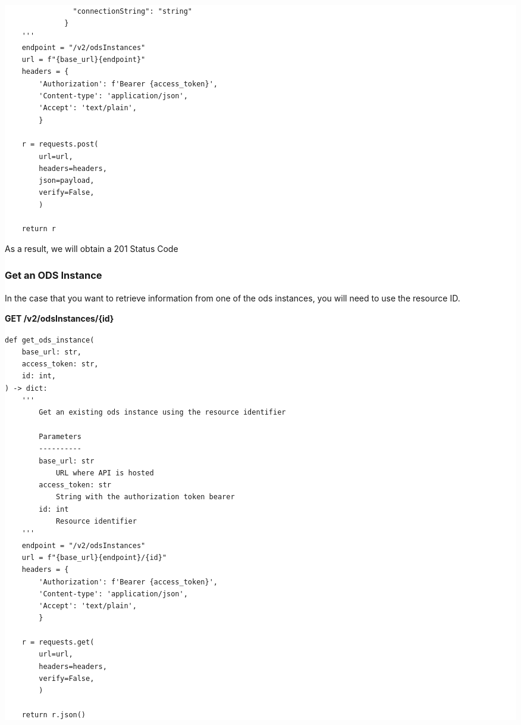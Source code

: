 ```
                "connectionString": "string"
              }
    '''
    endpoint = "/v2/odsInstances"
    url = f"{base_url}{endpoint}"
    headers = {
        'Authorization': f'Bearer {access_token}',
        'Content-type': 'application/json',
        'Accept': 'text/plain',
        }
 
    r = requests.post(
        url=url,
        headers=headers,
        json=payload,
        verify=False,
        )
 
    return r
```

As a result, we will obtain a 201 Status Code

### Get an ODS Instance 

In the case that you want to retrieve information from one of the ods instances, you will need to use the resource ID.

**GET /v2/odsInstances/{id}**

```
def get_ods_instance(
    base_url: str,
    access_token: str,
    id: int,
) -> dict:
    '''
        Get an existing ods instance using the resource identifier
 
        Parameters
        ----------
        base_url: str
            URL where API is hosted
        access_token: str
            String with the authorization token bearer
        id: int
            Resource identifier
    '''
    endpoint = "/v2/odsInstances"
    url = f"{base_url}{endpoint}/{id}"
    headers = {
        'Authorization': f'Bearer {access_token}',
        'Content-type': 'application/json',
        'Accept': 'text/plain',
        }
 
    r = requests.get(
        url=url,
        headers=headers,
        verify=False,
        )
 
    return r.json()
```
